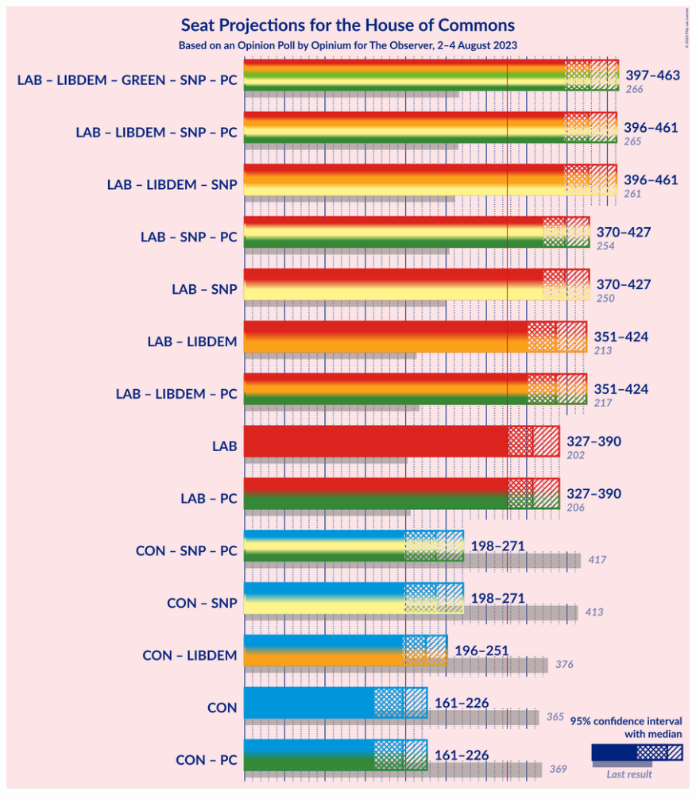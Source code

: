 ![Graph with coalitions seats not yet produced](2023-08-04-Opinium-coalitions-seats.png "Coalitions Seats")
